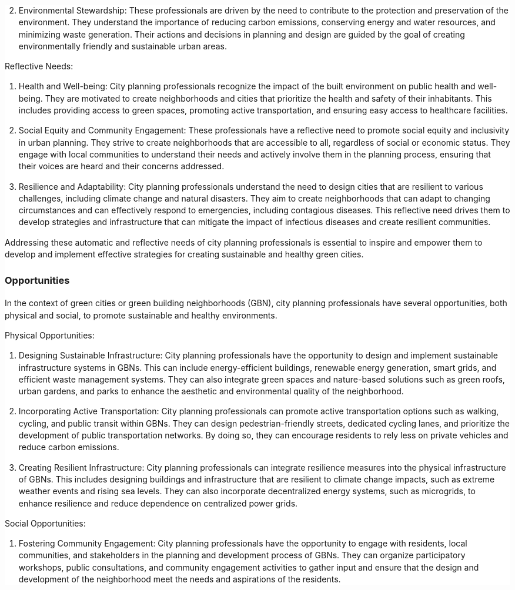 2. Environmental Stewardship: These professionals are driven by the need to contribute to the protection and preservation of the environment. They understand the importance of reducing carbon emissions, conserving energy and water resources, and minimizing waste generation. Their actions and decisions in planning and design are guided by the goal of creating environmentally friendly and sustainable urban areas.

Reflective Needs:
1. Health and Well-being: City planning professionals recognize the impact of the built environment on public health and well-being. They are motivated to create neighborhoods and cities that prioritize the health and safety of their inhabitants. This includes providing access to green spaces, promoting active transportation, and ensuring easy access to healthcare facilities.

2. Social Equity and Community Engagement: These professionals have a reflective need to promote social equity and inclusivity in urban planning. They strive to create neighborhoods that are accessible to all, regardless of social or economic status. They engage with local communities to understand their needs and actively involve them in the planning process, ensuring that their voices are heard and their concerns addressed.

3. Resilience and Adaptability: City planning professionals understand the need to design cities that are resilient to various challenges, including climate change and natural disasters. They aim to create neighborhoods that can adapt to changing circumstances and can effectively respond to emergencies, including contagious diseases. This reflective need drives them to develop strategies and infrastructure that can mitigate the impact of infectious diseases and create resilient communities.

Addressing these automatic and reflective needs of city planning professionals is essential to inspire and empower them to develop and implement effective strategies for creating sustainable and healthy green cities.

### Opportunities

In the context of green cities or green building neighborhoods (GBN), city planning professionals have several opportunities, both physical and social, to promote sustainable and healthy environments. 

Physical Opportunities:
1. Designing Sustainable Infrastructure: City planning professionals have the opportunity to design and implement sustainable infrastructure systems in GBNs. This can include energy-efficient buildings, renewable energy generation, smart grids, and efficient waste management systems. They can also integrate green spaces and nature-based solutions such as green roofs, urban gardens, and parks to enhance the aesthetic and environmental quality of the neighborhood.

2. Incorporating Active Transportation: City planning professionals can promote active transportation options such as walking, cycling, and public transit within GBNs. They can design pedestrian-friendly streets, dedicated cycling lanes, and prioritize the development of public transportation networks. By doing so, they can encourage residents to rely less on private vehicles and reduce carbon emissions.

3. Creating Resilient Infrastructure: City planning professionals can integrate resilience measures into the physical infrastructure of GBNs. This includes designing buildings and infrastructure that are resilient to climate change impacts, such as extreme weather events and rising sea levels. They can also incorporate decentralized energy systems, such as microgrids, to enhance resilience and reduce dependence on centralized power grids.

Social Opportunities:
1. Fostering Community Engagement: City planning professionals have the opportunity to engage with residents, local communities, and stakeholders in the planning and development process of GBNs. They can organize participatory workshops, public consultations, and community engagement activities to gather input and ensure that the design and development of the neighborhood meet the needs and aspirations of the residents.
